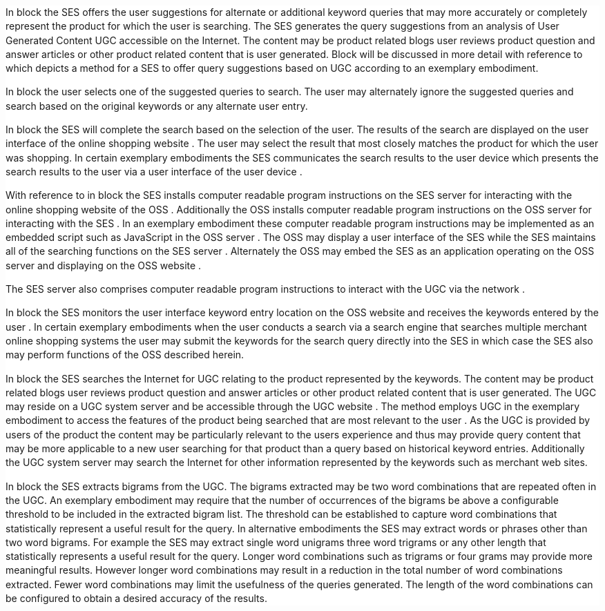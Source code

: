 In block the SES offers the user suggestions for alternate or additional keyword queries that may more accurately or completely represent the product for which the user is searching. The SES generates the query suggestions from an analysis of User Generated Content UGC accessible on the Internet. The content may be product related blogs user reviews product question and answer articles or other product related content that is user generated. Block will be discussed in more detail with reference to which depicts a method for a SES to offer query suggestions based on UGC according to an exemplary embodiment.

In block the user selects one of the suggested queries to search. The user may alternately ignore the suggested queries and search based on the original keywords or any alternate user entry.

In block the SES will complete the search based on the selection of the user. The results of the search are displayed on the user interface of the online shopping website . The user may select the result that most closely matches the product for which the user was shopping. In certain exemplary embodiments the SES communicates the search results to the user device which presents the search results to the user via a user interface of the user device .

With reference to in block the SES installs computer readable program instructions on the SES server for interacting with the online shopping website of the OSS . Additionally the OSS installs computer readable program instructions on the OSS server for interacting with the SES . In an exemplary embodiment these computer readable program instructions may be implemented as an embedded script such as JavaScript in the OSS server . The OSS may display a user interface of the SES while the SES maintains all of the searching functions on the SES server . Alternately the OSS may embed the SES as an application operating on the OSS server and displaying on the OSS website .

The SES server also comprises computer readable program instructions to interact with the UGC via the network .

In block the SES monitors the user interface keyword entry location on the OSS website and receives the keywords entered by the user . In certain exemplary embodiments when the user conducts a search via a search engine that searches multiple merchant online shopping systems the user may submit the keywords for the search query directly into the SES in which case the SES also may perform functions of the OSS described herein.

In block the SES searches the Internet for UGC relating to the product represented by the keywords. The content may be product related blogs user reviews product question and answer articles or other product related content that is user generated. The UGC may reside on a UGC system server and be accessible through the UGC website . The method employs UGC in the exemplary embodiment to access the features of the product being searched that are most relevant to the user . As the UGC is provided by users of the product the content may be particularly relevant to the users experience and thus may provide query content that may be more applicable to a new user searching for that product than a query based on historical keyword entries. Additionally the UGC system server may search the Internet for other information represented by the keywords such as merchant web sites.

In block the SES extracts bigrams from the UGC. The bigrams extracted may be two word combinations that are repeated often in the UGC. An exemplary embodiment may require that the number of occurrences of the bigrams be above a configurable threshold to be included in the extracted bigram list. The threshold can be established to capture word combinations that statistically represent a useful result for the query. In alternative embodiments the SES may extract words or phrases other than two word bigrams. For example the SES may extract single word unigrams three word trigrams or any other length that statistically represents a useful result for the query. Longer word combinations such as trigrams or four grams may provide more meaningful results. However longer word combinations may result in a reduction in the total number of word combinations extracted. Fewer word combinations may limit the usefulness of the queries generated. The length of the word combinations can be configured to obtain a desired accuracy of the results.

